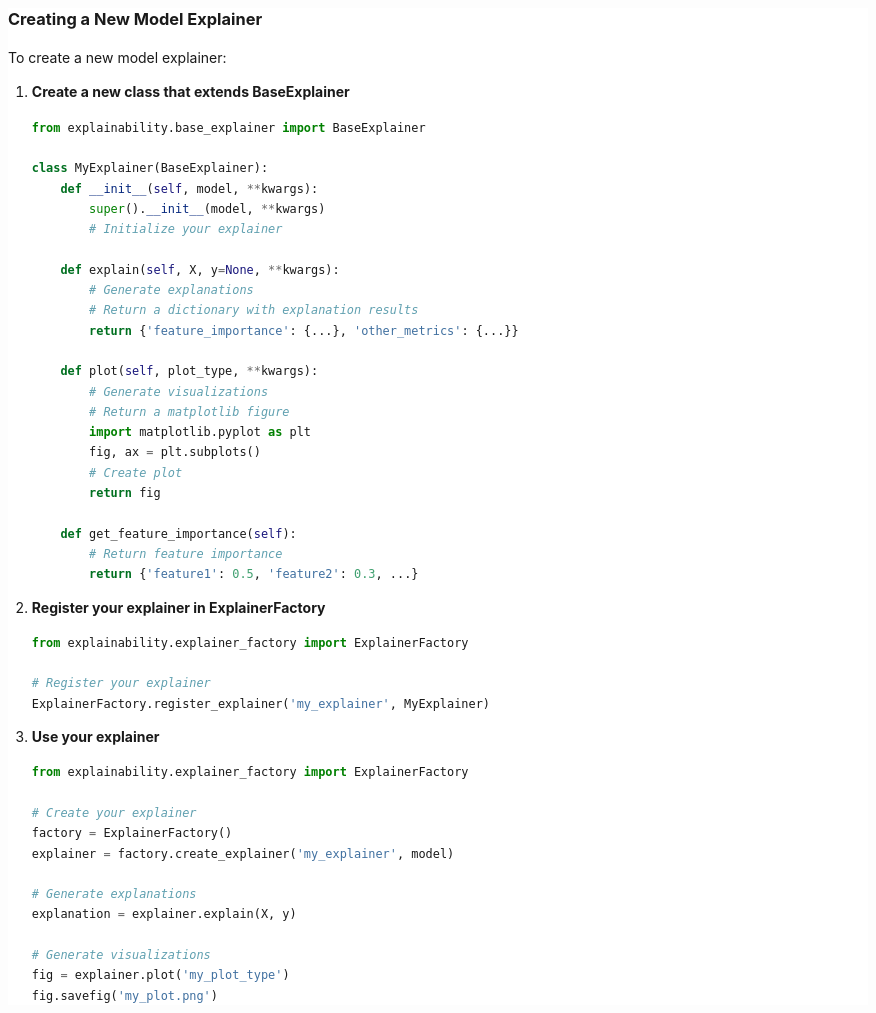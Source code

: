 ### Creating a New Model Explainer

To create a new model explainer:

1. **Create a new class that extends BaseExplainer**
   ```python
   from explainability.base_explainer import BaseExplainer
   
   class MyExplainer(BaseExplainer):
       def __init__(self, model, **kwargs):
           super().__init__(model, **kwargs)
           # Initialize your explainer
   
       def explain(self, X, y=None, **kwargs):
           # Generate explanations
           # Return a dictionary with explanation results
           return {'feature_importance': {...}, 'other_metrics': {...}}
   
       def plot(self, plot_type, **kwargs):
           # Generate visualizations
           # Return a matplotlib figure
           import matplotlib.pyplot as plt
           fig, ax = plt.subplots()
           # Create plot
           return fig
   
       def get_feature_importance(self):
           # Return feature importance
           return {'feature1': 0.5, 'feature2': 0.3, ...}
   ```

2. **Register your explainer in ExplainerFactory**
   ```python
   from explainability.explainer_factory import ExplainerFactory
   
   # Register your explainer
   ExplainerFactory.register_explainer('my_explainer', MyExplainer)
   ```

3. **Use your explainer**
   ```python
   from explainability.explainer_factory import ExplainerFactory
   
   # Create your explainer
   factory = ExplainerFactory()
   explainer = factory.create_explainer('my_explainer', model)
   
   # Generate explanations
   explanation = explainer.explain(X, y)
   
   # Generate visualizations
   fig = explainer.plot('my_plot_type')
   fig.savefig('my_plot.png')
   ```
